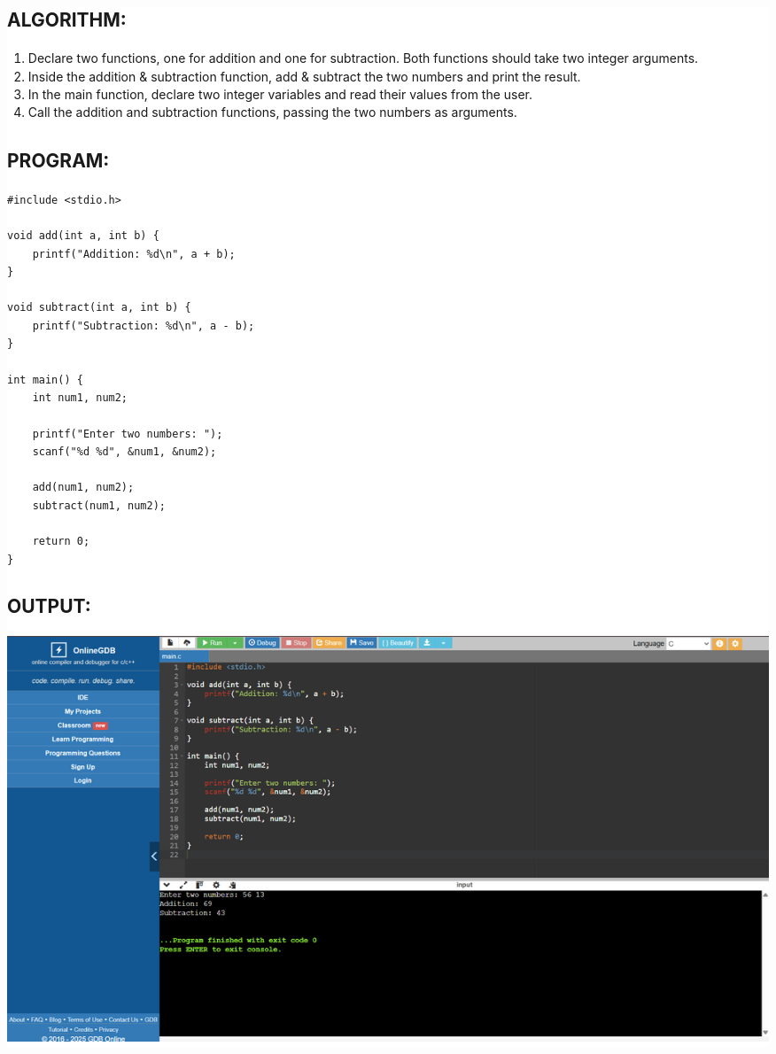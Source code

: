 ## ALGORITHM:

1.	Declare two functions, one for addition and one for subtraction. Both functions should take two integer arguments.
2.	Inside the addition & subtraction function, add & subtract the two numbers and print the result.
3.	In the main function, declare two integer variables and read their values from the user.
4.	Call the addition and subtraction functions, passing the two numbers as arguments.

## PROGRAM:
```
#include <stdio.h>

void add(int a, int b) {
    printf("Addition: %d\n", a + b);
}

void subtract(int a, int b) {
    printf("Subtraction: %d\n", a - b);
}

int main() {
    int num1, num2;

    printf("Enter two numbers: ");
    scanf("%d %d", &num1, &num2);

    add(num1, num2);
    subtract(num1, num2);

    return 0;
}
```

## OUTPUT:
![alt text](ex-8.png)

